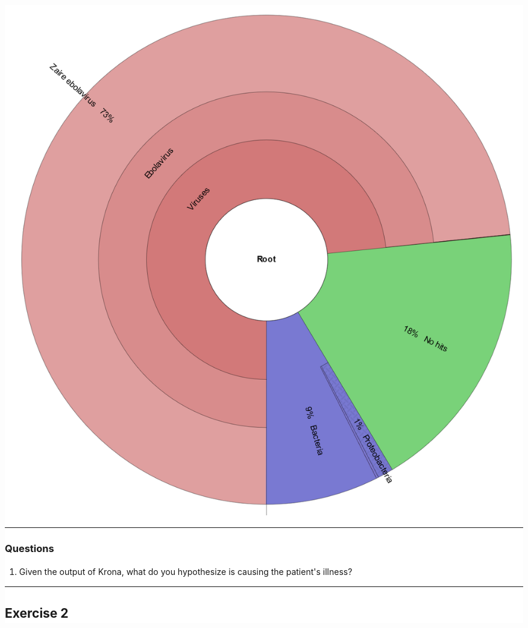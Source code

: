 ![krona_ex1](images/krona_ex1.png)

---
### Questions

1. Given the output of Krona, what do you hypothesize is causing the patient's illness?

---
<a name="ex2"></a>
## Exercise 2
